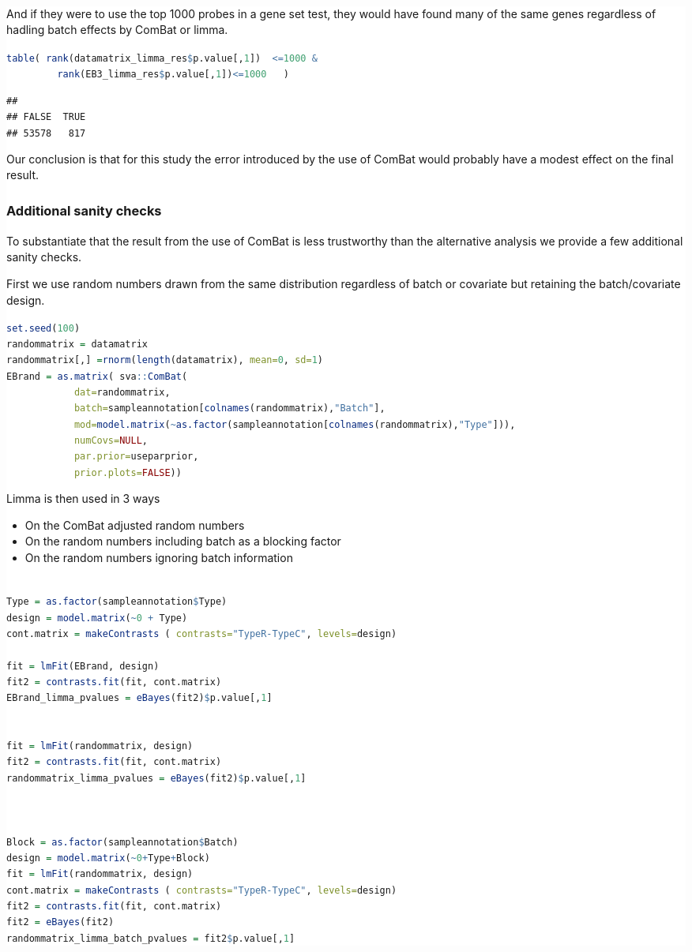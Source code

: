 And if they were to use the top 1000 probes in a gene set test, they would have found many of the same genes regardless of hadling batch effects by ComBat or limma.

```r
table( rank(datamatrix_limma_res$p.value[,1])  <=1000 & 
         rank(EB3_limma_res$p.value[,1])<=1000   )
```

```
## 
## FALSE  TRUE 
## 53578   817
```

Our conclusion is that for this study the error introduced by the use of ComBat would probably have a modest effect on the final result.

### Additional sanity checks

To substantiate that the result from the use of ComBat is less trustworthy than the alternative analysis we provide a few additional sanity checks.

First we use random numbers drawn from the same distribution regardless of batch or covariate but retaining the batch/covariate design.

```r
set.seed(100)
randommatrix = datamatrix
randommatrix[,] =rnorm(length(datamatrix), mean=0, sd=1)
EBrand = as.matrix( sva::ComBat(
            dat=randommatrix, 
            batch=sampleannotation[colnames(randommatrix),"Batch"], 
            mod=model.matrix(~as.factor(sampleannotation[colnames(randommatrix),"Type"])), 
            numCovs=NULL, 
            par.prior=useparprior, 
            prior.plots=FALSE))
```

Limma is then used in 3 ways
- On the ComBat adjusted random numbers
- On the random numbers including batch as a blocking factor
- On the random numbers ignoring batch information

```r

Type = as.factor(sampleannotation$Type)
design = model.matrix(~0 + Type)
cont.matrix = makeContrasts ( contrasts="TypeR-TypeC", levels=design)  

fit = lmFit(EBrand, design)
fit2 = contrasts.fit(fit, cont.matrix)
EBrand_limma_pvalues = eBayes(fit2)$p.value[,1]


fit = lmFit(randommatrix, design)
fit2 = contrasts.fit(fit, cont.matrix)
randommatrix_limma_pvalues = eBayes(fit2)$p.value[,1]



Block = as.factor(sampleannotation$Batch)
design = model.matrix(~0+Type+Block)
fit = lmFit(randommatrix, design)
cont.matrix = makeContrasts ( contrasts="TypeR-TypeC", levels=design) 
fit2 = contrasts.fit(fit, cont.matrix)
fit2 = eBayes(fit2)
randommatrix_limma_batch_pvalues = fit2$p.value[,1]

```